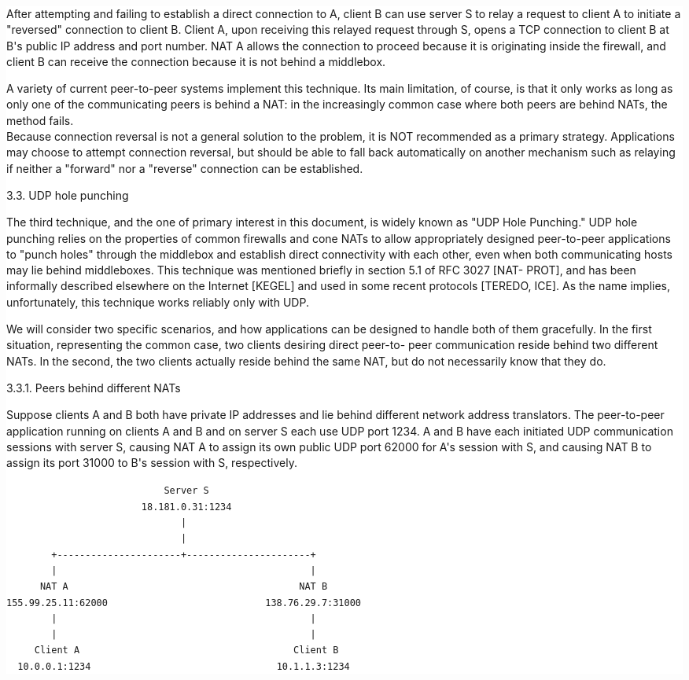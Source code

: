    After attempting and failing to establish a direct connection to A,
   client B can use server S to relay a request to client A to initiate
   a "reversed" connection to client B.  Client A, upon receiving this
   relayed request through S, opens a TCP connection to client B at B's
   public IP address and port number.  NAT A allows the connection to
   proceed because it is originating inside the firewall, and client B
   can receive the connection because it is not behind a middlebox.

   A variety of current peer-to-peer systems implement this technique.
   Its main limitation, of course, is that it only works as long as only
   one of the communicating peers is behind a NAT: in the increasingly
   common case where both peers are behind NATs, the method fails.  
   Because connection reversal is not a general solution to the problem,
   it is NOT recommended as a primary strategy.  Applications may choose
   to attempt connection reversal, but should be able to fall back
   automatically on another mechanism such as relaying if neither a
   "forward" nor a "reverse" connection can be established.

3.3. UDP hole punching

   The third technique, and the one of primary interest in this
   document, is widely known as "UDP Hole Punching."  UDP hole punching
   relies on the properties of common firewalls and cone NATs to allow
   appropriately designed peer-to-peer applications to "punch holes"
   through the middlebox and establish direct connectivity with each
   other, even when both communicating hosts may lie behind middleboxes.
   This technique was mentioned briefly in section 5.1 of RFC 3027 [NAT-
   PROT], and has been informally described elsewhere on the Internet
   [KEGEL] and used in some recent protocols [TEREDO, ICE].  As the name
   implies, unfortunately, this technique works reliably only with UDP.

   We will consider two specific scenarios, and how applications can be
   designed to handle both of them gracefully.  In the first situation,
   representing the common case, two clients desiring direct peer-to-
   peer communication reside behind two different NATs.  In the second,
   the two clients actually reside behind the same NAT, but do not
   necessarily know that they do.

3.3.1. Peers behind different NATs

   Suppose clients A and B both have private IP addresses and lie behind
   different network address translators.  The peer-to-peer application
   running on clients A and B and on server S each use UDP port 1234.  A
   and B have each initiated UDP communication sessions with server S,
   causing NAT A to assign its own public UDP port 62000 for A's session
   with S, and causing NAT B to assign its port 31000 to B's session
   with S, respectively.

                                Server S
                            18.181.0.31:1234
                                   |
                                   |
            +----------------------+----------------------+
            |                                             |
          NAT A                                         NAT B
    155.99.25.11:62000                            138.76.29.7:31000
            |                                             |
            |                                             |
         Client A                                      Client B
      10.0.0.1:1234                                 10.1.1.3:1234
